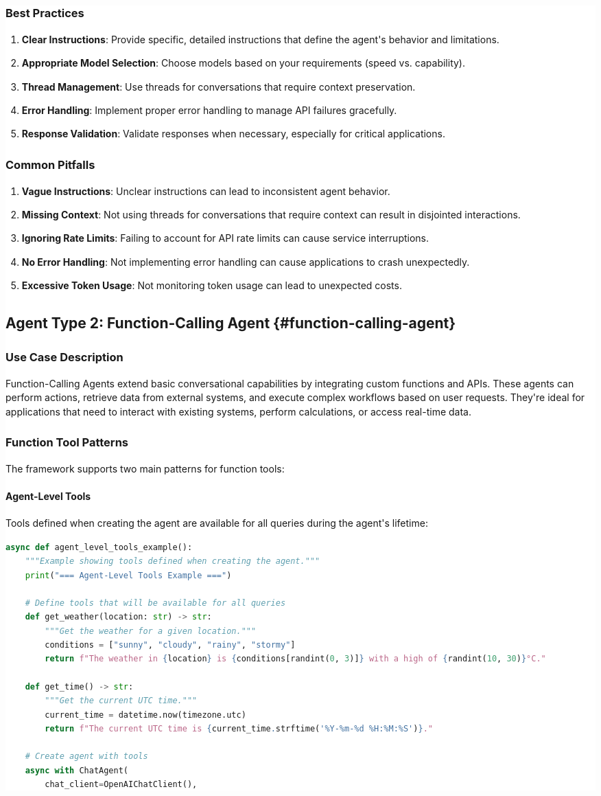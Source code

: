 ### Best Practices

1. **Clear Instructions**: Provide specific, detailed instructions that define the agent's behavior and limitations.

2. **Appropriate Model Selection**: Choose models based on your requirements (speed vs. capability).

3. **Thread Management**: Use threads for conversations that require context preservation.

4. **Error Handling**: Implement proper error handling to manage API failures gracefully.

5. **Response Validation**: Validate responses when necessary, especially for critical applications.

### Common Pitfalls

1. **Vague Instructions**: Unclear instructions can lead to inconsistent agent behavior.

2. **Missing Context**: Not using threads for conversations that require context can result in disjointed interactions.

3. **Ignoring Rate Limits**: Failing to account for API rate limits can cause service interruptions.

4. **No Error Handling**: Not implementing error handling can cause applications to crash unexpectedly.

5. **Excessive Token Usage**: Not monitoring token usage can lead to unexpected costs.

## Agent Type 2: Function-Calling Agent {#function-calling-agent}

### Use Case Description

Function-Calling Agents extend basic conversational capabilities by integrating custom functions and APIs. These agents can perform actions, retrieve data from external systems, and execute complex workflows based on user requests. They're ideal for applications that need to interact with existing systems, perform calculations, or access real-time data.

### Function Tool Patterns

The framework supports two main patterns for function tools:

#### Agent-Level Tools

Tools defined when creating the agent are available for all queries during the agent's lifetime:

```python
async def agent_level_tools_example():
    """Example showing tools defined when creating the agent."""
    print("=== Agent-Level Tools Example ===")
    
    # Define tools that will be available for all queries
    def get_weather(location: str) -> str:
        """Get the weather for a given location."""
        conditions = ["sunny", "cloudy", "rainy", "stormy"]
        return f"The weather in {location} is {conditions[randint(0, 3)]} with a high of {randint(10, 30)}°C."
    
    def get_time() -> str:
        """Get the current UTC time."""
        current_time = datetime.now(timezone.utc)
        return f"The current UTC time is {current_time.strftime('%Y-%m-%d %H:%M:%S')}."
    
    # Create agent with tools
    async with ChatAgent(
        chat_client=OpenAIChatClient(),
```